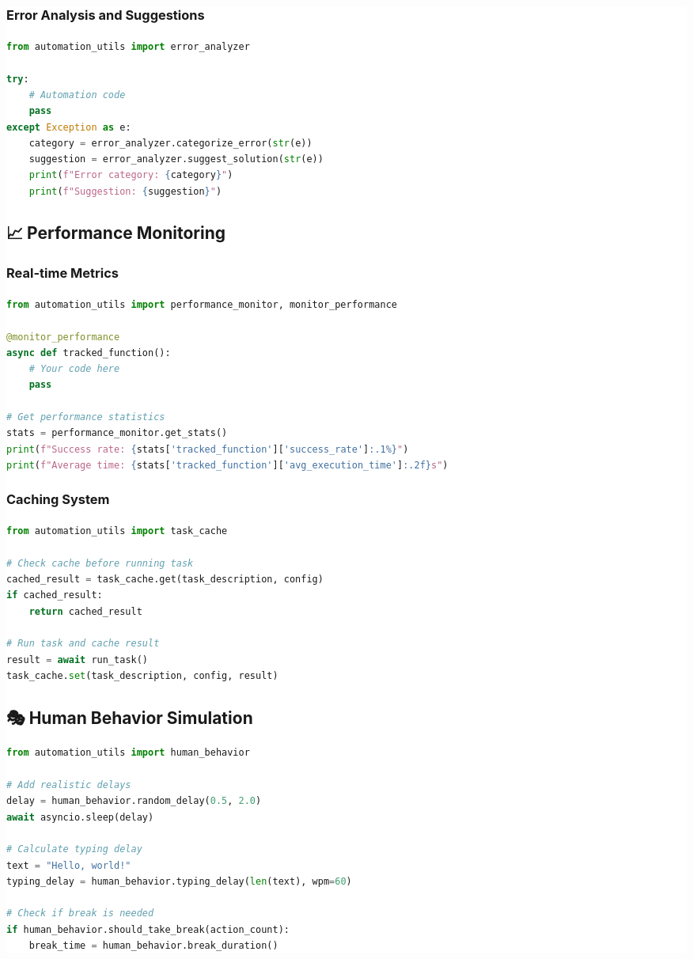 ### Error Analysis and Suggestions

```python
from automation_utils import error_analyzer

try:
    # Automation code
    pass
except Exception as e:
    category = error_analyzer.categorize_error(str(e))
    suggestion = error_analyzer.suggest_solution(str(e))
    print(f"Error category: {category}")
    print(f"Suggestion: {suggestion}")
```

## 📈 Performance Monitoring

### Real-time Metrics

```python
from automation_utils import performance_monitor, monitor_performance

@monitor_performance
async def tracked_function():
    # Your code here
    pass

# Get performance statistics
stats = performance_monitor.get_stats()
print(f"Success rate: {stats['tracked_function']['success_rate']:.1%}")
print(f"Average time: {stats['tracked_function']['avg_execution_time']:.2f}s")
```

### Caching System

```python
from automation_utils import task_cache

# Check cache before running task
cached_result = task_cache.get(task_description, config)
if cached_result:
    return cached_result

# Run task and cache result
result = await run_task()
task_cache.set(task_description, config, result)
```

## 🎭 Human Behavior Simulation

```python
from automation_utils import human_behavior

# Add realistic delays
delay = human_behavior.random_delay(0.5, 2.0)
await asyncio.sleep(delay)

# Calculate typing delay
text = "Hello, world!"
typing_delay = human_behavior.typing_delay(len(text), wpm=60)

# Check if break is needed
if human_behavior.should_take_break(action_count):
    break_time = human_behavior.break_duration()
```